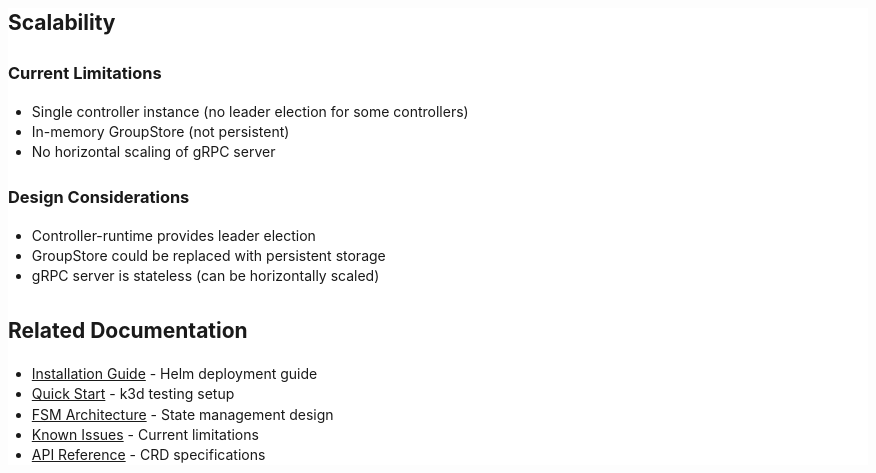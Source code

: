 ## Scalability

### Current Limitations
- Single controller instance (no leader election for some controllers)
- In-memory GroupStore (not persistent)
- No horizontal scaling of gRPC server

### Design Considerations
- Controller-runtime provides leader election
- GroupStore could be replaced with persistent storage
- gRPC server is stateless (can be horizontally scaled)

## Related Documentation

- [Installation Guide](../getting-started/installation.md) - Helm deployment guide
- [Quick Start](../getting-started/quick-start.md) - k3d testing setup
- [FSM Architecture](state.md) - State management design
- [Known Issues](../troubleshooting/known-issues.md) - Current limitations
- [API Reference](../api-reference/crds/group.md) - CRD specifications